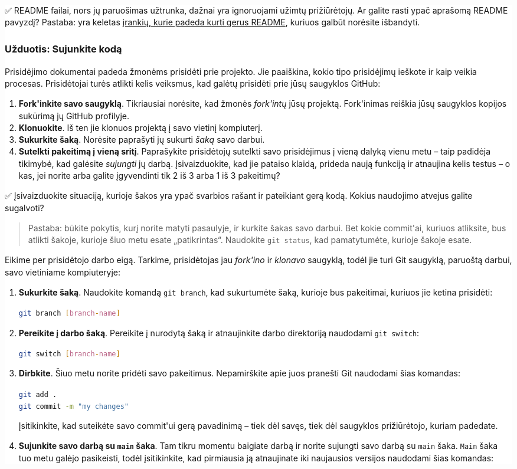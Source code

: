 ✅ README failai, nors jų paruošimas užtrunka, dažnai yra ignoruojami užimtų prižiūrėtojų. Ar galite rasti ypač aprašomą README pavyzdį? Pastaba: yra keletas [įrankių, kurie padeda kurti gerus README](https://www.makeareadme.com/), kuriuos galbūt norėsite išbandyti.

### Užduotis: Sujunkite kodą

Prisidėjimo dokumentai padeda žmonėms prisidėti prie projekto. Jie paaiškina, kokio tipo prisidėjimų ieškote ir kaip veikia procesas. Prisidėtojai turės atlikti kelis veiksmus, kad galėtų prisidėti prie jūsų saugyklos GitHub:


1. **Fork'inkite savo saugyklą**. Tikriausiai norėsite, kad žmonės _fork'intų_ jūsų projektą. Fork'inimas reiškia jūsų saugyklos kopijos sukūrimą jų GitHub profilyje.
1. **Klonuokite**. Iš ten jie klonuos projektą į savo vietinį kompiuterį. 
1. **Sukurkite šaką**. Norėsite paprašyti jų sukurti _šaką_ savo darbui. 
1. **Sutelkti pakeitimą į vieną sritį**. Paprašykite prisidėtojų sutelkti savo prisidėjimus į vieną dalyką vienu metu – taip padidėja tikimybė, kad galėsite _sujungti_ jų darbą. Įsivaizduokite, kad jie pataiso klaidą, prideda naują funkciją ir atnaujina kelis testus – o kas, jei norite arba galite įgyvendinti tik 2 iš 3 arba 1 iš 3 pakeitimų?

✅ Įsivaizduokite situaciją, kurioje šakos yra ypač svarbios rašant ir pateikiant gerą kodą. Kokius naudojimo atvejus galite sugalvoti?

> Pastaba: būkite pokytis, kurį norite matyti pasaulyje, ir kurkite šakas savo darbui. Bet kokie commit'ai, kuriuos atliksite, bus atlikti šakoje, kurioje šiuo metu esate „patikrintas“. Naudokite `git status`, kad pamatytumėte, kurioje šakoje esate.

Eikime per prisidėtojo darbo eigą. Tarkime, prisidėtojas jau _fork'ino_ ir _klonavo_ saugyklą, todėl jie turi Git saugyklą, paruoštą darbui, savo vietiniame kompiuteryje:

1. **Sukurkite šaką**. Naudokite komandą `git branch`, kad sukurtumėte šaką, kurioje bus pakeitimai, kuriuos jie ketina prisidėti:

   ```bash
   git branch [branch-name]
   ```

1. **Pereikite į darbo šaką**. Pereikite į nurodytą šaką ir atnaujinkite darbo direktoriją naudodami `git switch`:

   ```bash
   git switch [branch-name]
   ```

1. **Dirbkite**. Šiuo metu norite pridėti savo pakeitimus. Nepamirškite apie juos pranešti Git naudodami šias komandas:

   ```bash
   git add .
   git commit -m "my changes"
   ```

   Įsitikinkite, kad suteikėte savo commit'ui gerą pavadinimą – tiek dėl savęs, tiek dėl saugyklos prižiūrėtojo, kuriam padedate.

1. **Sujunkite savo darbą su `main` šaka**. Tam tikru momentu baigiate darbą ir norite sujungti savo darbą su `main` šaka. `Main` šaka tuo metu galėjo pasikeisti, todėl įsitikinkite, kad pirmiausia ją atnaujinate iki naujausios versijos naudodami šias komandas:
